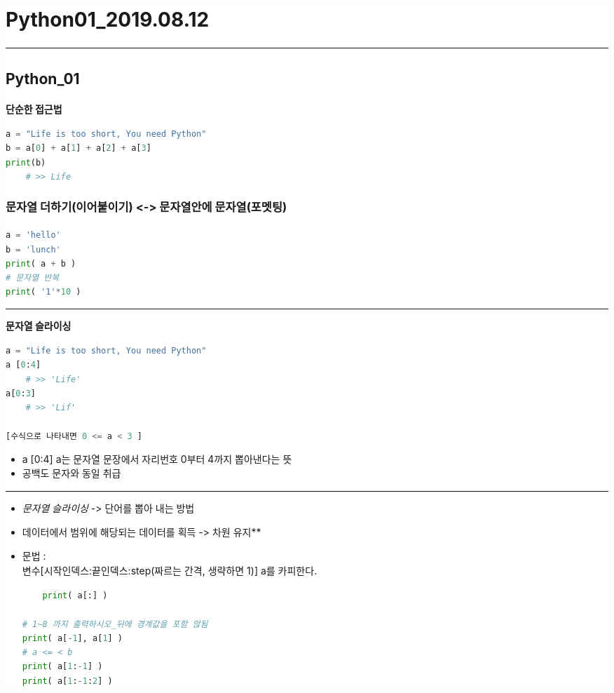 # Python01_2019.08.12
---

## Python_01   

**단순한 접근법** 
```python
a = "Life is too short, You need Python"
b = a[0] + a[1] + a[2] + a[3]
print(b)
    # >> Life
```

### __문자열 더하기(이어붙이기) <-> 문자열안에 문자열(포멧팅)__

```python
a = 'hello'
b = 'lunch'
print( a + b )
# 문자열 반복
print( '1'*10 )
```
<hr>

**문자열 슬라이싱**
```python
a = "Life is too short, You need Python"
a [0:4] 
    # >> 'Life'
a[0:3]   
    # >> 'Lif'   

[수식으로 나타내면 0 <= a < 3 ]
```
+ a [0:4]  a는 문자열 문장에서 자리번호 0부터 4까지 뽑아낸다는 뜻 
+ 공백도 문자와 동일 취급
<hr>

+ *문자열 슬라이싱* -> 단어를 뽑아 내는 방법
+ 데이터에서 범위에 해당되는 데이터를 획득 -> 차원 유지**
  
+ 문법 : <br>
  변수[시작인덱스:끝인덱스:step(짜르는 간격, 생략하면 1)] a를 카피한다.

    ```python
        print( a[:] )

    # 1~8 까지 출력하시오_뒤에 경계값을 포함 않됨
    print( a[-1], a[1] )
    # a <= < b
    print( a[1:-1] )
    print( a[1:-1:2] )
